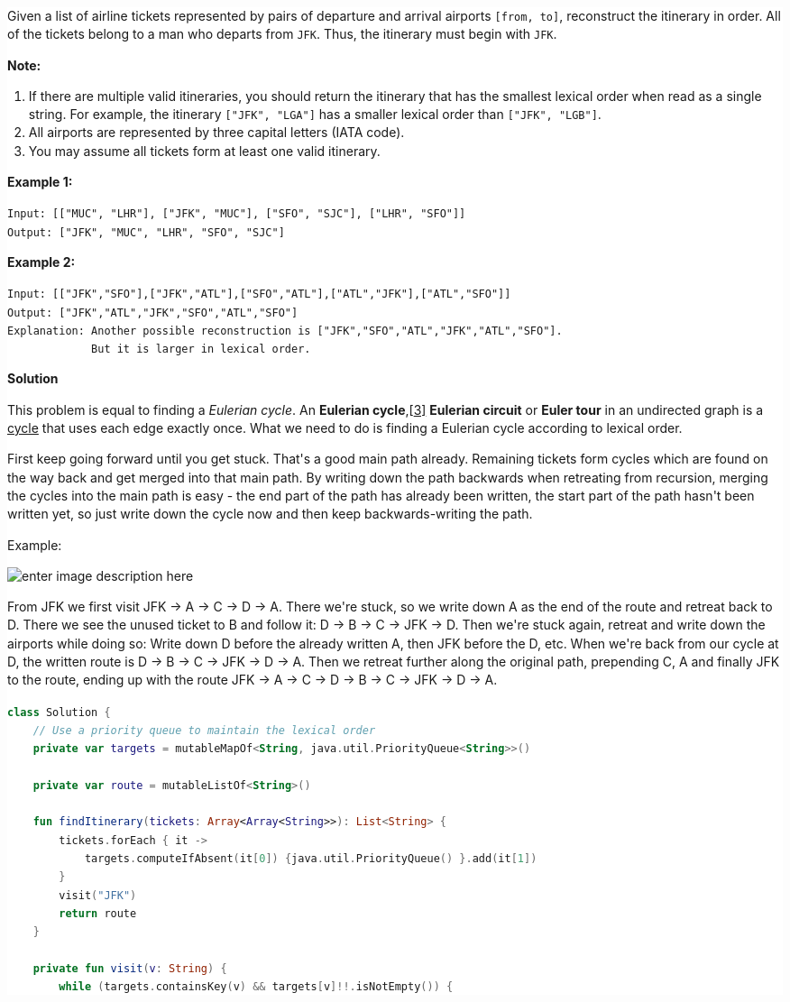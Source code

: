 Given a list of airline tickets represented by pairs of departure and arrival airports `[from, to]`, reconstruct the itinerary in order. All of the tickets belong to a man who departs from `JFK`. Thus, the itinerary must begin with `JFK`.

**Note:**

1. If there are multiple valid itineraries, you should return the itinerary that has the smallest lexical order when read as a single string. For example, the itinerary `["JFK", "LGA"]` has a smaller lexical order than `["JFK", "LGB"]`.
2. All airports are represented by three capital letters (IATA code).
3. You may assume all tickets form at least one valid itinerary.

**Example 1:**

```
Input: [["MUC", "LHR"], ["JFK", "MUC"], ["SFO", "SJC"], ["LHR", "SFO"]]
Output: ["JFK", "MUC", "LHR", "SFO", "SJC"]
```

**Example 2:**

```
Input: [["JFK","SFO"],["JFK","ATL"],["SFO","ATL"],["ATL","JFK"],["ATL","SFO"]]
Output: ["JFK","ATL","JFK","SFO","ATL","SFO"]
Explanation: Another possible reconstruction is ["JFK","SFO","ATL","JFK","ATL","SFO"].
             But it is larger in lexical order.
```

**Solution**

This problem is equal to finding a _Eulerian cycle_. An **Eulerian cycle**,[[3\]](https://en.wikipedia.org/wiki/Eulerian_path#cite_note-pathcycle-3) **Eulerian circuit** or **Euler tour** in an undirected graph is a [cycle](https://en.wikipedia.org/wiki/Cycle_(graph_theory)) that uses each edge exactly once. What we need to do is finding a Eulerian cycle according to lexical order. 

First keep going forward until you get stuck. That's a good main path already. Remaining tickets form cycles which are found on the way back and get merged into that main path. By writing down the path backwards when retreating from recursion, merging the cycles into the main path is easy - the end part of the path has already been written, the start part of the path hasn't been written yet, so just write down the cycle now and then keep backwards-writing the path.

Example:

![enter image description here](http://www.stefan-pochmann.info/misc/reconstruct-itinerary.png)

From JFK we first visit JFK -> A -> C -> D -> A. There we're stuck, so we write down A as the end of the route and retreat back to D. There we see the unused ticket to B and follow it: D -> B -> C -> JFK -> D. Then we're stuck again, retreat and write down the airports while doing so: Write down D before the already written A, then JFK before the D, etc. When we're back from our cycle at D, the written route is D -> B -> C -> JFK -> D -> A. Then we retreat further along the original path, prepending C, A and finally JFK to the route, ending up with the route JFK -> A -> C -> D -> B -> C -> JFK -> D -> A.

```kotlin
class Solution {
    // Use a priority queue to maintain the lexical order
    private var targets = mutableMapOf<String, java.util.PriorityQueue<String>>()

    private var route = mutableListOf<String>()

    fun findItinerary(tickets: Array<Array<String>>): List<String> {
        tickets.forEach { it ->
            targets.computeIfAbsent(it[0]) {java.util.PriorityQueue() }.add(it[1])
        }
        visit("JFK")
        return route
    }

    private fun visit(v: String) {
        while (targets.containsKey(v) && targets[v]!!.isNotEmpty()) {
```